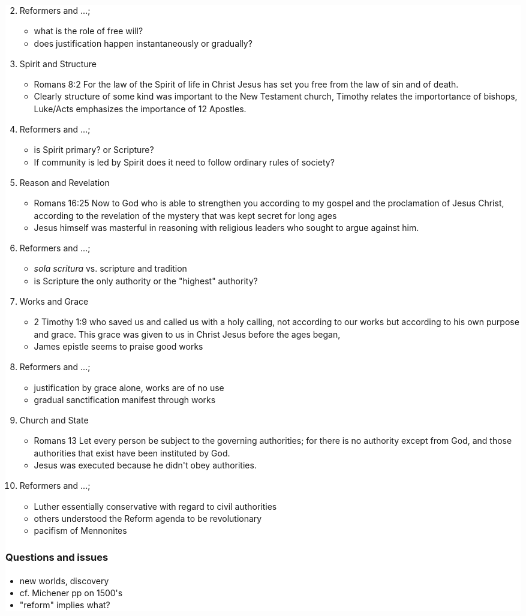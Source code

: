 2. Reformers and ...;
   
   - what is the role of free will?
   - does justification happen instantaneously or gradually?

3. Spirit and Structure
   
   - Romans 8:2 For the law of the Spirit of life in Christ Jesus has set you free from the law of sin and of death.
   - Clearly structure of some kind was important to the New Testament church, Timothy relates the importortance of bishops, Luke/Acts emphasizes the importance of 12 Apostles.

4. Reformers and ...;
   
   - is Spirit primary? or Scripture?
   - If community is led by Spirit does it need to follow ordinary rules of society?

5. Reason and Revelation
   
   - Romans 16:25 Now to God who is able to strengthen you according to my gospel and the proclamation of Jesus Christ, according to the revelation of the mystery that was kept secret for long ages
   - Jesus himself was masterful in reasoning with religious leaders who sought to argue against him.

6. Reformers and ...;
   
   - *sola scritura* vs. scripture and tradition
   - is Scripture the only authority or the "highest" authority?

7. Works and Grace
   
   - 2 Timothy 1:9 who saved us and called us with a holy calling, not according to our works but according to his own purpose and grace. This grace was given to us in Christ Jesus before the ages began,
   - James epistle seems to praise good works

8. Reformers and ...;
   
   - justification by grace alone, works are of no use
   - gradual sanctification manifest through works

9. Church and State
   
   - Romans 13 Let every person be subject to the governing authorities; for there is no authority except from God, and those authorities that exist have been instituted by God.
   - Jesus was executed because he didn't obey authorities.

10. Reformers and ...;
    
    - Luther essentially conservative with regard to civil authorities
    - others understood the Reform agenda to be revolutionary
    - pacifism of Mennonites

<a id="org2d577b0"></a>

### Questions and issues

- new worlds, discovery
- cf. Michener pp on 1500's
- "reform" implies what?

